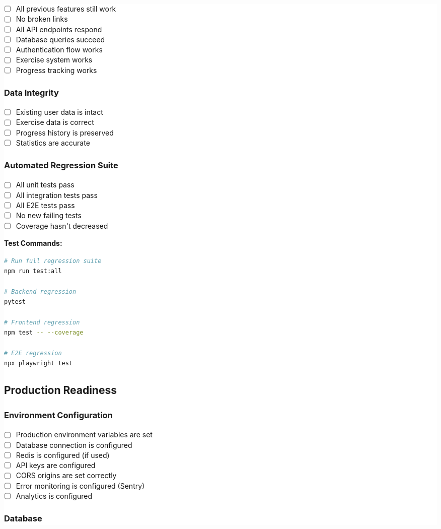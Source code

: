 - [ ] All previous features still work
- [ ] No broken links
- [ ] All API endpoints respond
- [ ] Database queries succeed
- [ ] Authentication flow works
- [ ] Exercise system works
- [ ] Progress tracking works

### Data Integrity

- [ ] Existing user data is intact
- [ ] Exercise data is correct
- [ ] Progress history is preserved
- [ ] Statistics are accurate

### Automated Regression Suite

- [ ] All unit tests pass
- [ ] All integration tests pass
- [ ] All E2E tests pass
- [ ] No new failing tests
- [ ] Coverage hasn't decreased

**Test Commands:**
```bash
# Run full regression suite
npm run test:all

# Backend regression
pytest

# Frontend regression
npm test -- --coverage

# E2E regression
npx playwright test
```

## Production Readiness

### Environment Configuration

- [ ] Production environment variables are set
- [ ] Database connection is configured
- [ ] Redis is configured (if used)
- [ ] API keys are configured
- [ ] CORS origins are set correctly
- [ ] Error monitoring is configured (Sentry)
- [ ] Analytics is configured

### Database

